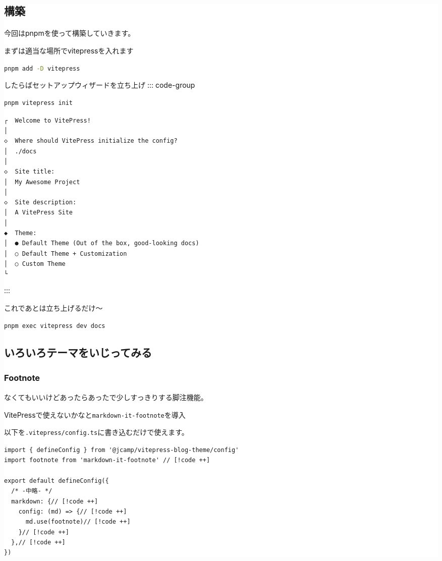 
## 構築

今回はpnpmを使って構築していきます。

まずは適当な場所でvitepressを入れます
```sh
pnpm add -D vitepress
```

したらばセットアップウィザードを立ち上げ
::: code-group

```sh [input]
pnpm vitepress init
```

``` [output]
┌  Welcome to VitePress!
│
◇  Where should VitePress initialize the config?
│  ./docs
│
◇  Site title:
│  My Awesome Project
│
◇  Site description:
│  A VitePress Site
│
◆  Theme:
│  ● Default Theme (Out of the box, good-looking docs)
│  ○ Default Theme + Customization
│  ○ Custom Theme
└
```
:::


これであとは立ち上げるだけ～
```sh
pnpm exec vitepress dev docs
```


## いろいろテーマをいじってみる

### Footnote

なくてもいいけどあったらあったで少しすっきりする脚注機能。

VitePressで使えないかなと`markdown-it-footnote`を導入

以下を`.vitepress/config.ts`に書き込むだけで使えます。
```ts:line-numbers {1}
import { defineConfig } from '@jcamp/vitepress-blog-theme/config'
import footnote from 'markdown-it-footnote' // [!code ++]

export default defineConfig({
  /* -中略- */
  markdown: {// [!code ++]
    config: (md) => {// [!code ++]
      md.use(footnote)// [!code ++]
    }// [!code ++]
  },// [!code ++]
})
```


[^1]: こんな感じで脚注が表示されます
[^1]: https://github.com/vuejs/vitepress/discussions/704　に上がっていました。
[^2]: フッターから遷移すると日付欄が変化しないのは仕様です。